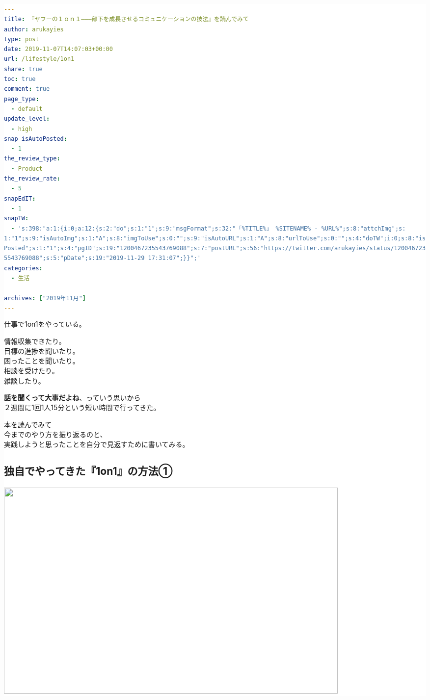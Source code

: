 ```yaml
---
title: 『ヤフーの１ｏｎ１―――部下を成長させるコミュニケーションの技法』を読んでみて
author: arukayies
type: post
date: 2019-11-07T14:07:03+00:00
url: /lifestyle/1on1
share: true
toc: true
comment: true
page_type:
  - default
update_level:
  - high
snap_isAutoPosted:
  - 1
the_review_type:
  - Product
the_review_rate:
  - 5
snapEdIT:
  - 1
snapTW:
  - 's:398:"a:1:{i:0;a:12:{s:2:"do";s:1:"1";s:9:"msgFormat";s:32:"「%TITLE%」 %SITENAME% - %URL%";s:8:"attchImg";s:1:"1";s:9:"isAutoImg";s:1:"A";s:8:"imgToUse";s:0:"";s:9:"isAutoURL";s:1:"A";s:8:"urlToUse";s:0:"";s:4:"doTW";i:0;s:8:"isPosted";s:1:"1";s:4:"pgID";s:19:"1200467235543769088";s:7:"postURL";s:56:"https://twitter.com/arukayies/status/1200467235543769088";s:5:"pDate";s:19:"2019-11-29 17:31:07";}}";'
categories:
  - 生活

archives: ["2019年11月"]
---
```

仕事で1on1をやっている。

情報収集できたり。  
目標の進捗を聞いたり。  
困ったことを聞いたり。  
相談を受けたり。  
雑談したり。

<span class="marker"><strong>話を聞くって大事だよね</strong></span>、っていう思いから  
２週間に1回1人15分という短い時間で行ってきた。

本を読んでみて  
今までのやり方を振り返るのと、  
実践しようと思ったことを自分で見返すために書いてみる。

## 独自でやってきた『1on1』の方法①

<img loading="lazy" decoding="async" class="alignnone size-medium" src="https://arukayies.com/wp-content/uploads/2019/12/img_5dfa25a2104b3.jpg" width="680" height="420" /> 

